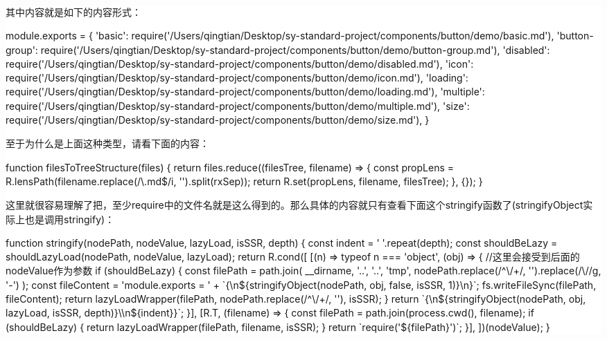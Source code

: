 其中内容就是如下的内容形式：

module.exports \= {
    'basic': require('/Users/qingtian/Desktop/sy-standard-project/components/button/demo/basic.md'),
    'button-group': require('/Users/qingtian/Desktop/sy-standard-project/components/button/demo/button-group.md'),
    'disabled': require('/Users/qingtian/Desktop/sy-standard-project/components/button/demo/disabled.md'),
    'icon': require('/Users/qingtian/Desktop/sy-standard-project/components/button/demo/icon.md'),
    'loading': require('/Users/qingtian/Desktop/sy-standard-project/components/button/demo/loading.md'),
    'multiple': require('/Users/qingtian/Desktop/sy-standard-project/components/button/demo/multiple.md'),
    'size': require('/Users/qingtian/Desktop/sy-standard-project/components/button/demo/size.md'),
}

至于为什么是上面这种类型，请看下面的内容：

function filesToTreeStructure(files) {
  return files.reduce((filesTree, filename) \=> {
    const propLens \= R.lensPath(filename.replace(/\\.md$/i, '').split(rxSep));
    return R.set(propLens, filename, filesTree);
  }, {});
}

这里就很容易理解了把，至少require中的文件名就是这么得到的。那么具体的内容就只有查看下面这个stringify函数了(stringifyObject实际上也是调用stringify)：

function stringify(nodePath, nodeValue, lazyLoad, isSSR, depth) {
  const indent \= '  '.repeat(depth);
  const shouldBeLazy \= shouldLazyLoad(nodePath, nodeValue, lazyLoad);
  return R.cond(\[
    \[(n) \=> typeof n \=== 'object', (obj) \=> { //这里会接受到后面的nodeValue作为参数
      if (shouldBeLazy) {
        const filePath \= path.join(
          \_\_dirname, '..', '..', 'tmp',
          nodePath.replace(/^\\/+/, '').replace(/\\//g, '-')
        );
        const fileContent \= 'module.exports = ' +
                \`{\\n${stringifyObject(nodePath, obj, false, isSSR, 1)}\\n}\`;
        fs.writeFileSync(filePath, fileContent);
        return lazyLoadWrapper(filePath, nodePath.replace(/^\\/+/, ''), isSSR);
      }
      return \`{\\n${stringifyObject(nodePath, obj, lazyLoad, isSSR, depth)}\\n${indent}}\`;
    }\],
    \[R.T, (filename) \=> {
      const filePath \= path.join(process.cwd(), filename);
      if (shouldBeLazy) {
        return lazyLoadWrapper(filePath, filename, isSSR);
      }
      return \`require('${filePath}')\`;
    }\],
  \])(nodeValue);
}
